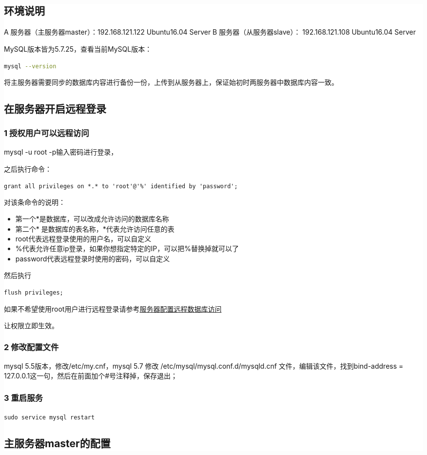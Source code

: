 ## 环境说明

A 服务器（主服务器master）：192.168.121.122  Ubuntu16.04 Server
B 服务器（从服务器slave）： 192.168.121.108  Ubuntu16.04 Server

MySQL版本皆为5.7.25，查看当前MySQL版本：

```bash
mysql --version
```

将主服务器需要同步的数据库内容进行备份一份，上传到从服务器上，保证始初时两服务器中数据库内容一致。

##  在服务器开启远程登录

### 1 授权用户可以远程访问

mysql -u root -p输入密码进行登录，

之后执行命令：

```mysql
grant all privileges on *.* to 'root'@'%' identified by 'password';
```

对该条命令的说明：

- 第一个*是数据库，可以改成允许访问的数据库名称
- 第二个* 是数据库的表名称，*代表允许访问任意的表
- root代表远程登录使用的用户名，可以自定义
- %代表允许任意ip登录，如果你想指定特定的IP，可以把%替换掉就可以了
- password代表远程登录时使用的密码，可以自定义

然后执行

```mysql
flush privileges;
```

如果不希望使用root用户进行远程登录请参考[服务器配置远程数据库访问](https://suadminwen.github.io/2016/10/18/%E6%9C%8D%E5%8A%A1%E5%99%A8%E9%85%8D%E7%BD%AE%E8%BF%9C%E7%A8%8B%E6%95%B0%E6%8D%AE%E5%BA%93%E8%AE%BF%E9%97%AE/)

让权限立即生效。

### 2 修改配置文件

mysql 5.5版本，修改/etc/my.cnf，mysql 5.7 修改 /etc/mysql/mysql.conf.d/mysqld.cnf 文件，编辑该文件，找到bind-address = 127.0.0.1这一句，然后在前面加个#号注释掉，保存退出；

### 3 重启服务

```
sudo service mysql restart
```

## 主服务器master的配置
